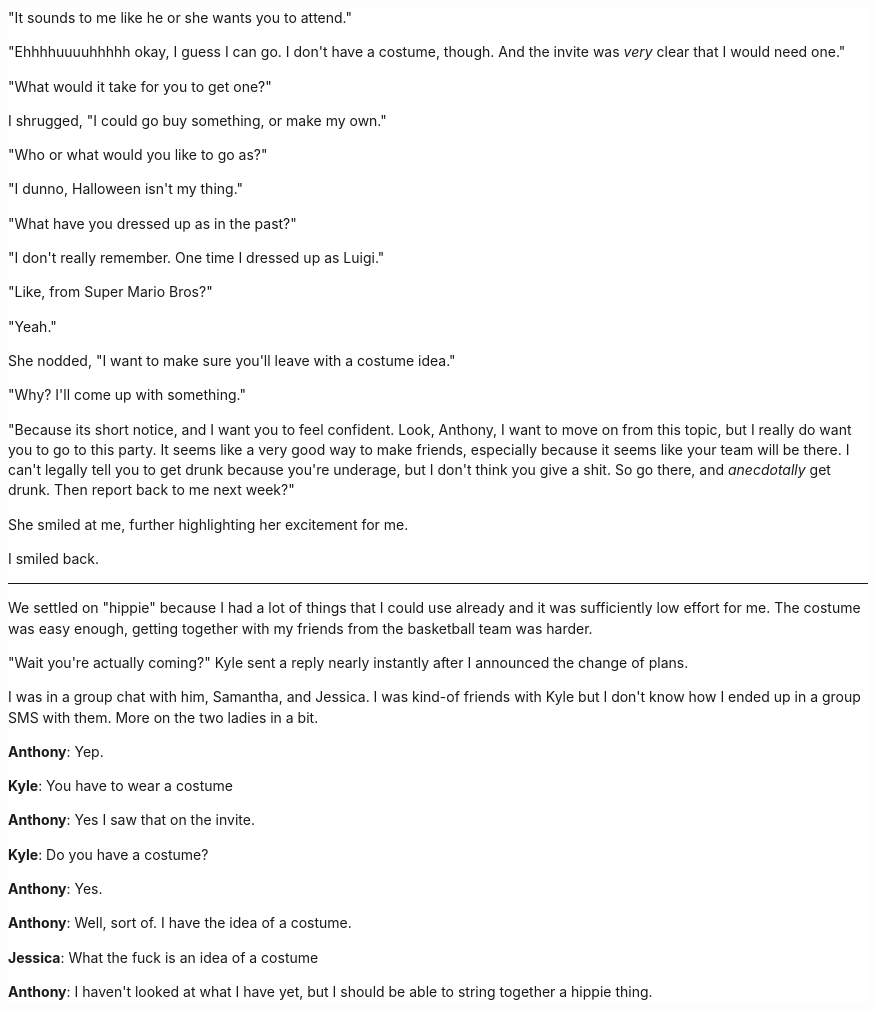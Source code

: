 "It sounds to me like he or she wants you to attend."

"Ehhhhuuuuhhhhh okay, I guess I can go. I don't have a costume, though. And the invite was *very* clear that I would need one."

"What would it take for you to get one?"

I shrugged, "I could go buy something, or make my own."

"Who or what would you like to go as?"

"I dunno, Halloween isn't my thing."

"What have you dressed up as in the past?"

"I don't really remember. One time I dressed up as Luigi."

"Like, from Super Mario Bros?"

"Yeah."

She nodded, "I want to make sure you'll leave with a costume idea."

"Why? I'll come up with something."

"Because its short notice, and I want you to feel confident. Look, Anthony, I want to move on from this topic, but I really do want you to go to this party. It seems like a very good way to make friends, especially because it seems like your team will be there. I can't legally tell you to get drunk because you're underage, but I don't think you give a shit. So go there, and *anecdotally* get drunk. Then report back to me next week?"

She smiled at me, further highlighting her excitement for me.

I smiled back.

---

We settled on "hippie" because I had a lot of things that I could use already and it was sufficiently low effort for me. The costume was easy enough, getting together with my friends from the basketball team was harder.

"Wait you're actually coming?" Kyle sent a reply nearly instantly after I announced the change of plans.

I was in a group chat with him, Samantha, and Jessica. I was kind-of friends with Kyle but I don't know how I ended up in a group SMS with them. More on the two ladies in a bit.

**Anthony**: Yep.

**Kyle**: You have to wear a costume

**Anthony**: Yes I saw that on the invite.

**Kyle**: Do you have a costume?

**Anthony**: Yes.

**Anthony**: Well, sort of. I have the idea of a costume.

**Jessica**: What the fuck is an idea of a costume

**Anthony**: I haven't looked at what I have yet, but I should be able to string together a hippie thing.
